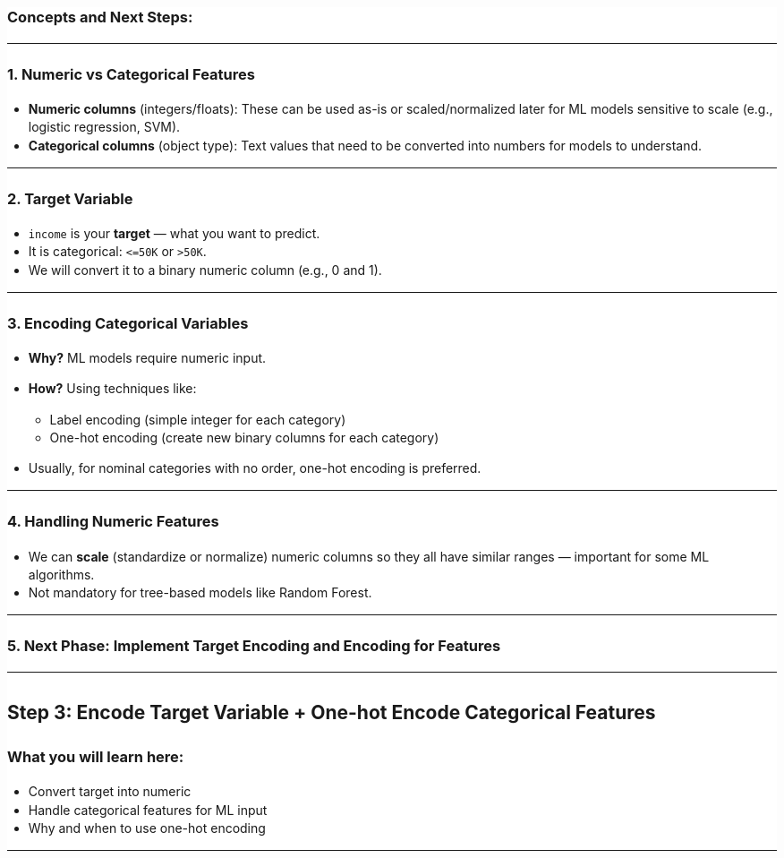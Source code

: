 
### Concepts and Next Steps:

---

### 1. **Numeric vs Categorical Features**

* **Numeric columns** (integers/floats): These can be used as-is or scaled/normalized later for ML models sensitive to scale (e.g., logistic regression, SVM).
* **Categorical columns** (object type): Text values that need to be converted into numbers for models to understand.

---

### 2. **Target Variable**

* `income` is your **target** — what you want to predict.
* It is categorical: `<=50K` or `>50K`.
* We will convert it to a binary numeric column (e.g., 0 and 1).

---

### 3. **Encoding Categorical Variables**

* **Why?** ML models require numeric input.
* **How?** Using techniques like:

  * Label encoding (simple integer for each category)
  * One-hot encoding (create new binary columns for each category)
* Usually, for nominal categories with no order, one-hot encoding is preferred.

---

### 4. **Handling Numeric Features**

* We can **scale** (standardize or normalize) numeric columns so they all have similar ranges — important for some ML algorithms.
* Not mandatory for tree-based models like Random Forest.

---

### 5. **Next Phase: Implement Target Encoding and Encoding for Features**

---

## Step 3: Encode Target Variable + One-hot Encode Categorical Features

### What you will learn here:

* Convert target into numeric
* Handle categorical features for ML input
* Why and when to use one-hot encoding

---